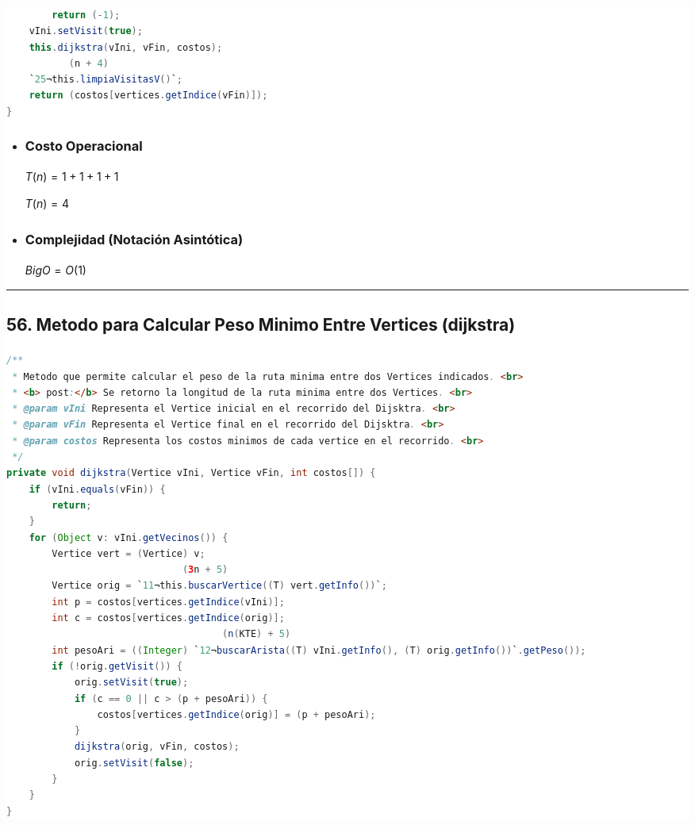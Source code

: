 ```java
        return (-1);
    vIni.setVisit(true);
    this.dijkstra(vIni, vFin, costos);
           (n + 4)
    `25¬this.limpiaVisitasV()`;
    return (costos[vertices.getIndice(vFin)]);
}
```

* ### __Costo Operacional__

  $T({n}) =  1 + 1 + 1 + 1$

  $T({n}) =  4$

* ### __Complejidad (Notación Asintótica)__

  $Big O = O({1})$

***

## __56. Metodo para Calcular Peso Minimo Entre Vertices (dijkstra)__

```java
/**
 * Metodo que permite calcular el peso de la ruta minima entre dos Vertices indicados. <br>
 * <b> post:</b> Se retorno la longitud de la ruta minima entre dos Vertices. <br>
 * @param vIni Representa el Vertice inicial en el recorrido del Dijsktra. <br>
 * @param vFin Representa el Vertice final en el recorrido del Dijsktra. <br>
 * @param costos Representa los costos minimos de cada vertice en el recorrido. <br>
 */
private void dijkstra(Vertice vIni, Vertice vFin, int costos[]) {
    if (vIni.equals(vFin)) {
        return;
    }
    for (Object v: vIni.getVecinos()) {
        Vertice vert = (Vertice) v;
                               (3n + 5)
        Vertice orig = `11¬this.buscarVertice((T) vert.getInfo())`;
        int p = costos[vertices.getIndice(vIni)];
        int c = costos[vertices.getIndice(orig)];
                                      (n(KTE) + 5)
        int pesoAri = ((Integer) `12¬buscarArista((T) vIni.getInfo(), (T) orig.getInfo())`.getPeso());
        if (!orig.getVisit()) {
            orig.setVisit(true);
            if (c == 0 || c > (p + pesoAri)) {
                costos[vertices.getIndice(orig)] = (p + pesoAri);
            }
            dijkstra(orig, vFin, costos);
            orig.setVisit(false);
        }
    }
}
```
